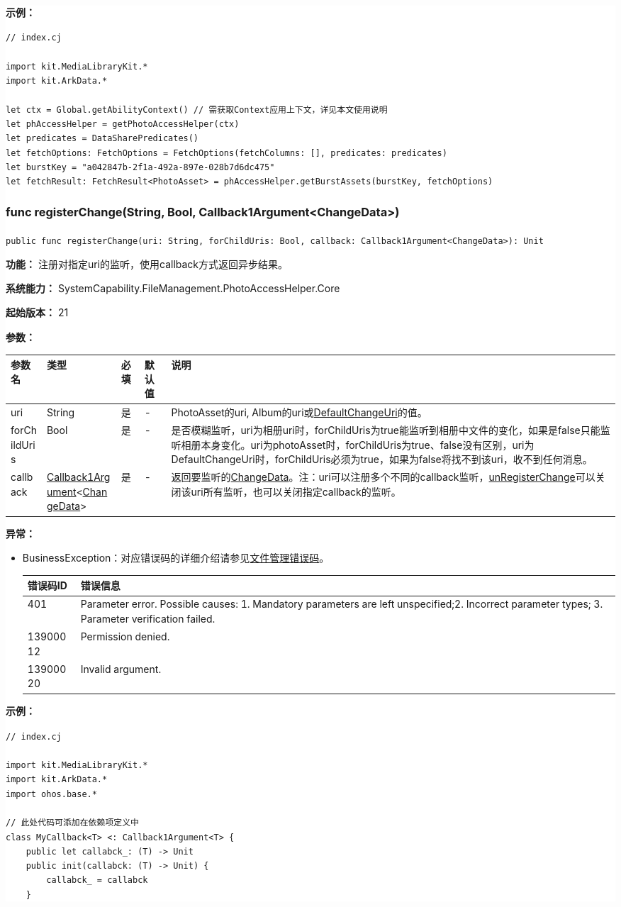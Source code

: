 **示例：**



```cangjie
// index.cj

import kit.MediaLibraryKit.*
import kit.ArkData.*

let ctx = Global.getAbilityContext() // 需获取Context应用上下文，详见本文使用说明
let phAccessHelper = getPhotoAccessHelper(ctx)
let predicates = DataSharePredicates()
let fetchOptions: FetchOptions = FetchOptions(fetchColumns: [], predicates: predicates)
let burstKey = "a042847b-2f1a-492a-897e-028b7d6dc475"
let fetchResult: FetchResult<PhotoAsset> = phAccessHelper.getBurstAssets(burstKey, fetchOptions)
```

### func registerChange(String, Bool, Callback1Argument\<ChangeData>)

```cangjie
public func registerChange(uri: String, forChildUris: Bool, callback: Callback1Argument<ChangeData>): Unit
```

**功能：** 注册对指定uri的监听，使用callback方式返回异步结果。

**系统能力：** SystemCapability.FileManagement.PhotoAccessHelper.Core

**起始版本：** 21

**参数：**

|参数名|类型|必填|默认值|说明|
|:---|:---|:---|:---|:---|
|uri|String|是|-|PhotoAsset的uri, Album的uri或[DefaultChangeUri](#enum-defaultchangeuri)的值。|
|forChildUris|Bool|是|-|是否模糊监听，uri为相册uri时，forChildUris为true能监听到相册中文件的变化，如果是false只能监听相册本身变化。uri为photoAsset时，forChildUris为true、false没有区别，uri为DefaultChangeUri时，forChildUris必须为true，如果为false将找不到该uri，收不到任何消息。|
|callback|[Callback1Argument](../BasicServicesKit/cj-apis-base.md#class-callback1argument)\<[ChangeData](#class-changedata)>|是|-|返回要监听的[ChangeData](#class-changedata)。注：uri可以注册多个不同的callback监听，[unRegisterChange](#func-unregisterchangestring-callback1argumentchangedata)可以关闭该uri所有监听，也可以关闭指定callback的监听。|

**异常：**

- BusinessException：对应错误码的详细介绍请参见[文件管理错误码](../../errorcodes/cj-errorcode-filemanagement.md)。

  |错误码ID|错误信息|
  |:----|:---|
  |401|Parameter error. Possible causes: 1. Mandatory parameters are left unspecified;2. Incorrect parameter types; 3. Parameter verification failed.|
  |13900012|Permission denied.|
  |13900020|Invalid argument.|

**示例：**



```cangjie
// index.cj

import kit.MediaLibraryKit.*
import kit.ArkData.*
import ohos.base.*

// 此处代码可添加在依赖项定义中
class MyCallback<T> <: Callback1Argument<T> {
    public let callabck_: (T) -> Unit
    public init(callabck: (T) -> Unit) {
        callabck_ = callabck
    }
```